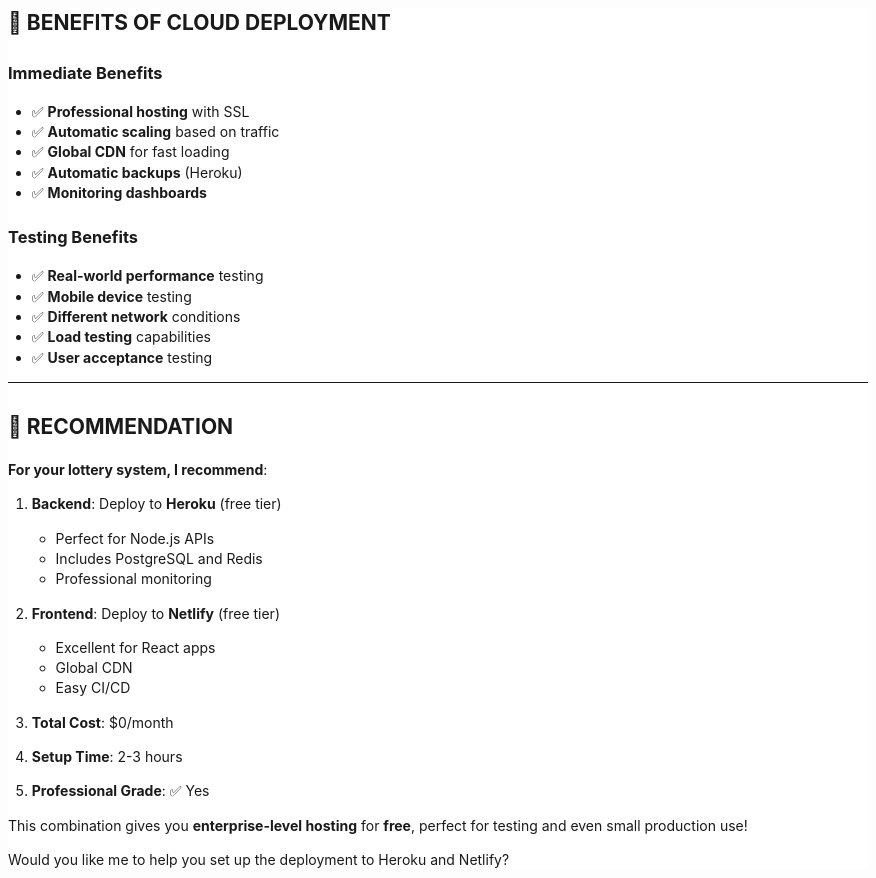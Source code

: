 ## 🎉 **BENEFITS OF CLOUD DEPLOYMENT**

### **Immediate Benefits**
- ✅ **Professional hosting** with SSL
- ✅ **Automatic scaling** based on traffic
- ✅ **Global CDN** for fast loading
- ✅ **Automatic backups** (Heroku)
- ✅ **Monitoring dashboards**

### **Testing Benefits**
- ✅ **Real-world performance** testing
- ✅ **Mobile device** testing
- ✅ **Different network** conditions
- ✅ **Load testing** capabilities
- ✅ **User acceptance** testing

---

## 🎯 **RECOMMENDATION**

**For your lottery system, I recommend**:

1. **Backend**: Deploy to **Heroku** (free tier)
   - Perfect for Node.js APIs
   - Includes PostgreSQL and Redis
   - Professional monitoring

2. **Frontend**: Deploy to **Netlify** (free tier)
   - Excellent for React apps
   - Global CDN
   - Easy CI/CD

3. **Total Cost**: $0/month
4. **Setup Time**: 2-3 hours
5. **Professional Grade**: ✅ Yes

This combination gives you **enterprise-level hosting** for **free**, perfect for testing and even small production use!

Would you like me to help you set up the deployment to Heroku and Netlify?
